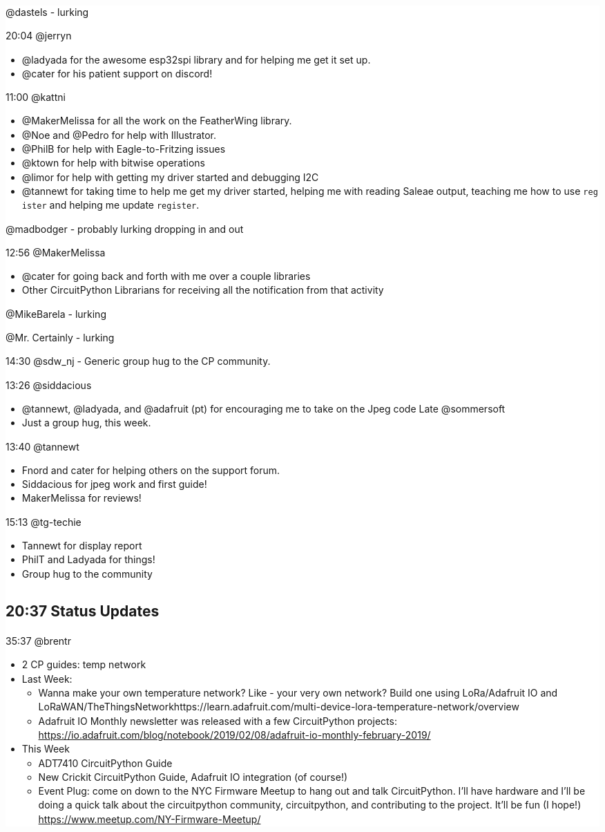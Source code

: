 
@dastels - lurking


20:04 @jerryn
* @ladyada for the awesome esp32spi library and for helping me get it set up.
* @cater for his patient support on discord!


11:00 @kattni
* @MakerMelissa for all the work on the FeatherWing library.
* @Noe and @Pedro for help with Illustrator.
* @PhilB for help with Eagle-to-Fritzing issues
* @ktown for help with bitwise operations
* @limor for help with getting my driver started and debugging I2C
* @tannewt for taking time to help me get my driver started, helping me with reading Saleae output, teaching me how to use `register` and helping me update `register`.


@madbodger - probably lurking dropping in and out


12:56 @MakerMelissa
* @cater for going back and forth with me over a couple libraries
* Other CircuitPython Librarians for receiving all the notification from that activity


@MikeBarela - lurking


@Mr. Certainly - lurking


14:30 @sdw_nj  - Generic group hug to the CP community.


13:26 @siddacious
* @tannewt, @ladyada, and @adafruit (pt) for encouraging me to take on the Jpeg code
Late @sommersoft
* Just a group hug, this week.




13:40 @tannewt
* Fnord and cater for helping others on the support forum.
* Siddacious for jpeg work and first guide!
* MakerMelissa for reviews!


15:13 @tg-techie
* Tannewt for display report
* PhilT and Ladyada for things!
* Group hug to the community

## 20:37 Status Updates

35:37 @brentr
* 2 CP guides: temp network
* Last Week: 
   * Wanna make your own temperature network? Like - your very own network? Build one using LoRa/Adafruit IO and LoRaWAN/TheThingsNetworkhttps://learn.adafruit.com/multi-device-lora-temperature-network/overview
   * Adafruit IO Monthly newsletter was released with a few CircuitPython projects: https://io.adafruit.com/blog/notebook/2019/02/08/adafruit-io-monthly-february-2019/
* This Week
   * ADT7410 CircuitPython Guide
   * New Crickit CircuitPython Guide, Adafruit IO integration (of course!) 
   * Event Plug: come on down to the NYC Firmware Meetup to hang out and talk CircuitPython. I’ll have hardware and I’ll be doing a quick talk about the circuitpython community, circuitpython, and contributing to the project. It’ll be fun (I hope!) https://www.meetup.com/NY-Firmware-Meetup/
